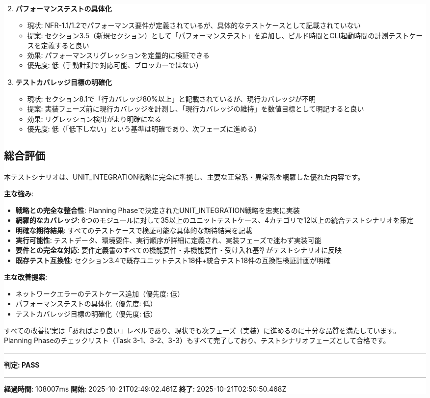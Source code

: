 2. **パフォーマンステストの具体化**
   - 現状: NFR-1.1/1.2でパフォーマンス要件が定義されているが、具体的なテストケースとして記載されていない
   - 提案: セクション3.5（新規セクション）として「パフォーマンステスト」を追加し、ビルド時間とCLI起動時間の計測テストケースを定義すると良い
   - 効果: パフォーマンスリグレッションを定量的に検証できる
   - 優先度: 低（手動計測で対応可能、ブロッカーではない）

3. **テストカバレッジ目標の明確化**
   - 現状: セクション8.1で「行カバレッジ80%以上」と記載されているが、現行カバレッジが不明
   - 提案: 実装フェーズ前に現行カバレッジを計測し、「現行カバレッジの維持」を数値目標として明記すると良い
   - 効果: リグレッション検出がより明確になる
   - 優先度: 低（「低下しない」という基準は明確であり、次フェーズに進める）

## 総合評価

本テストシナリオは、UNIT_INTEGRATION戦略に完全に準拠し、主要な正常系・異常系を網羅した優れた内容です。

**主な強み**:
- **戦略との完全な整合性**: Planning Phaseで決定されたUNIT_INTEGRATION戦略を忠実に実装
- **網羅的なカバレッジ**: 6つのモジュールに対して35以上のユニットテストケース、4カテゴリで12以上の統合テストシナリオを策定
- **明確な期待結果**: すべてのテストケースで検証可能な具体的な期待結果を記載
- **実行可能性**: テストデータ、環境要件、実行順序が詳細に定義され、実装フェーズで迷わず実装可能
- **要件との完全な対応**: 要件定義書のすべての機能要件・非機能要件・受け入れ基準がテストシナリオに反映
- **既存テスト互換性**: セクション3.4で既存ユニットテスト18件+統合テスト18件の互換性検証計画が明確

**主な改善提案**:
- ネットワークエラーのテストケース追加（優先度: 低）
- パフォーマンステストの具体化（優先度: 低）
- テストカバレッジ目標の明確化（優先度: 低）

すべての改善提案は「あればより良い」レベルであり、現状でも次フェーズ（実装）に進めるのに十分な品質を満たしています。Planning Phaseのチェックリスト（Task 3-1、3-2、3-3）もすべて完了しており、テストシナリオフェーズとして合格です。

---
**判定: PASS**


---

**経過時間**: 108007ms
**開始**: 2025-10-21T02:49:02.461Z
**終了**: 2025-10-21T02:50:50.468Z